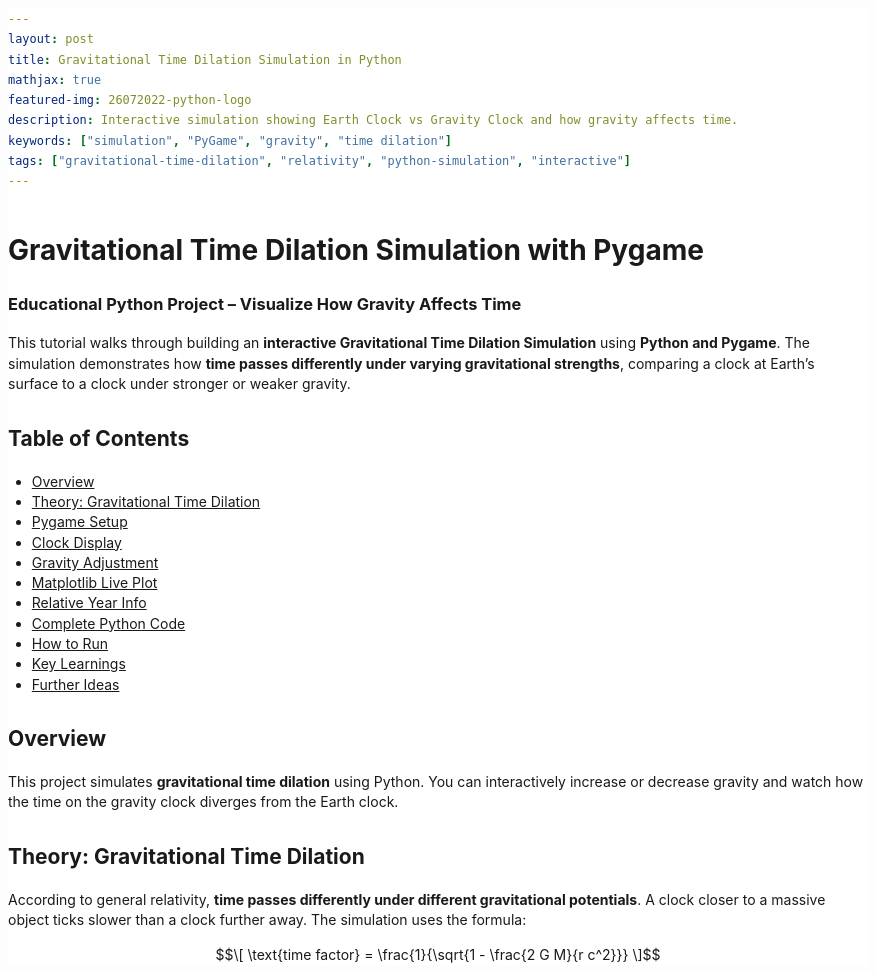 ```yaml
---
layout: post
title: Gravitational Time Dilation Simulation in Python
mathjax: true
featured-img: 26072022-python-logo
description: Interactive simulation showing Earth Clock vs Gravity Clock and how gravity affects time.
keywords: ["simulation", "PyGame", "gravity", "time dilation"]
tags: ["gravitational-time-dilation", "relativity", "python-simulation", "interactive"]
---
```


# Gravitational Time Dilation Simulation with Pygame

### Educational Python Project – Visualize How Gravity Affects Time

This tutorial walks through building an **interactive Gravitational Time Dilation Simulation** using **Python and Pygame**. The simulation demonstrates how **time passes differently under varying gravitational strengths**, comparing a clock at Earth’s surface to a clock under stronger or weaker gravity.

## Table of Contents
- [Overview](#overview)
- [Theory: Gravitational Time Dilation](#theory-gravitational-time-dilation)
- [Pygame Setup](#pygame-setup)
- [Clock Display](#clock-display)
- [Gravity Adjustment](#gravity-adjustment)
- [Matplotlib Live Plot](#matplotlib-live-plot)
- [Relative Year Info](#relative-year-info)
- [Complete Python Code](#complete-python-code)
- [How to Run](#how-to-run)
- [Key Learnings](#key-learnings)
- [Further Ideas](#further-ideas)

## Overview

This project simulates **gravitational time dilation** using Python. You can interactively increase or decrease gravity and watch how the time on the gravity clock diverges from the Earth clock.

## Theory: Gravitational Time Dilation

According to general relativity, **time passes differently under different gravitational potentials**. A clock closer to a massive object ticks slower than a clock further away. The simulation uses the formula:
```math
\[
\text{time factor} = \frac{1}{\sqrt{1 - \frac{2 G M}{r c^2}}}
\]
```
